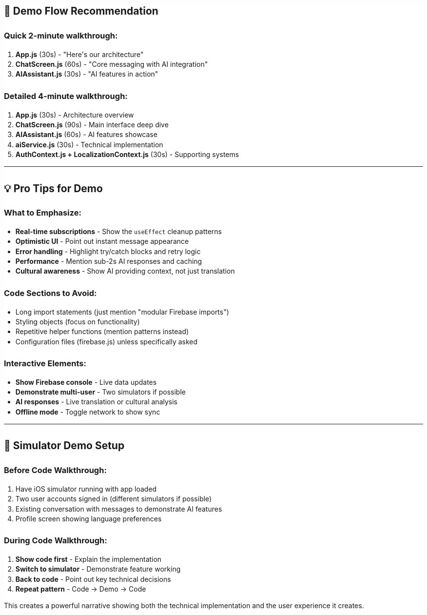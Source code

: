 
## 🚀 Demo Flow Recommendation

### **Quick 2-minute walkthrough:**
1. **App.js** (30s) - "Here's our architecture"
2. **ChatScreen.js** (60s) - "Core messaging with AI integration" 
3. **AIAssistant.js** (30s) - "AI features in action"

### **Detailed 4-minute walkthrough:**
1. **App.js** (30s) - Architecture overview
2. **ChatScreen.js** (90s) - Main interface deep dive
3. **AIAssistant.js** (60s) - AI features showcase  
4. **aiService.js** (30s) - Technical implementation
5. **AuthContext.js + LocalizationContext.js** (30s) - Supporting systems

---

## 💡 Pro Tips for Demo

### **What to Emphasize:**
- **Real-time subscriptions** - Show the `useEffect` cleanup patterns
- **Optimistic UI** - Point out instant message appearance
- **Error handling** - Highlight try/catch blocks and retry logic
- **Performance** - Mention sub-2s AI responses and caching
- **Cultural awareness** - Show AI providing context, not just translation

### **Code Sections to Avoid:**
- Long import statements (just mention "modular Firebase imports")
- Styling objects (focus on functionality)  
- Repetitive helper functions (mention patterns instead)
- Configuration files (firebase.js) unless specifically asked

### **Interactive Elements:**
- **Show Firebase console** - Live data updates
- **Demonstrate multi-user** - Two simulators if possible
- **AI responses** - Live translation or cultural analysis
- **Offline mode** - Toggle network to show sync

---

## 📱 Simulator Demo Setup

### **Before Code Walkthrough:**
1. Have iOS simulator running with app loaded
2. Two user accounts signed in (different simulators if possible)
3. Existing conversation with messages to demonstrate AI features
4. Profile screen showing language preferences

### **During Code Walkthrough:**
1. **Show code first** - Explain the implementation
2. **Switch to simulator** - Demonstrate feature working
3. **Back to code** - Point out key technical decisions
4. **Repeat pattern** - Code → Demo → Code

This creates a powerful narrative showing both the technical implementation and the user experience it creates.


